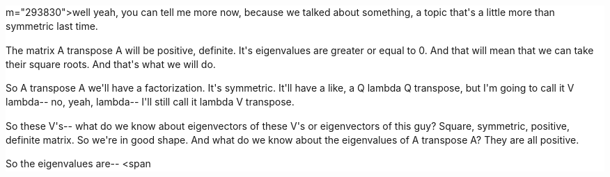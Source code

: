  m="293830">well</span> <span m="294290">yeah,</span> <span
  m="294520">you</span> <span m="294670">can</span> <span m="294790">tell</span>
  <span m="294970">me</span> <span m="295120">more</span> <span
  m="295360">now,</span> <span m="295690">because</span> <span
  m="295960">we</span> <span m="296140">talked</span> <span
  m="296530">about</span> <span m="298090">something,</span> <span
  m="298690">a</span> <span m="298780">topic</span> <span
  m="300020">that's</span> <span m="301080">a</span> <span
  m="301110">little</span> <span m="301330">more</span> <span
  m="301600">than</span> <span m="301780">symmetric</span> <span
  m="302440">last</span> <span m="302770">time.</span></p><p><span
  m="304390">The</span> <span m="304600">matrix</span> <span m="305110">A</span>
  <span m="305260">transpose</span> <span m="305920">A</span> <span
  m="306100">will</span> <span m="306310">be</span> <span
  m="307870">positive,</span> <span m="308500">definite.</span> <span
  m="309070">It's</span> <span m="309280">eigenvalues</span> <span
  m="310270">are</span> <span m="311500">greater</span> <span
  m="311930">or</span> <span m="311990">equal</span> <span m="312290">to</span>
  <span m="312520">0.</span> <span m="313990">And</span> <span
  m="314990">that</span> <span m="315370">will</span> <span
  m="315700">mean</span> <span m="316060">that</span> <span m="316180">we</span>
  <span m="316330">can</span> <span m="316510">take</span> <span
  m="316750">their</span> <span m="316930">square</span> <span
  m="317290">roots.</span> <span m="318190">And</span> <span
  m="318310">that's</span> <span m="318600">what</span> <span
  m="318790">we</span> <span m="318940">will</span> <span
  m="319120">do.</span></p><p><span m="319720">So</span> <span
  m="319960">A</span> <span m="320110">transpose</span> <span
  m="320830">A</span> <span m="321070">we'll</span> <span m="321250">have</span>
  <span m="321490">a</span> <span m="321550">factorization.</span> <span
  m="323020">It's</span> <span m="323230">symmetric.</span> <span
  m="324380">It'll</span> <span m="325210">have</span> <span m="325480">a</span>
  <span m="325900">like,</span> <span m="326200">a</span> <span
  m="326290">Q</span> <span m="326830">lambda</span> <span m="327340">Q</span>
  <span m="327700">transpose,</span> <span m="328780">but</span> <span
  m="328990">I'm</span> <span m="329200">going</span> <span m="329300">to</span>
  <span m="329440">call</span> <span m="329710">it</span> <span
  m="329890">V</span> <span m="330880">lambda--</span> <span
  m="331630">no,</span> <span m="332050">yeah,</span> <span
  m="332380">lambda--</span> <span m="332655">I'll</span> <span
  m="332930">still</span> <span m="333080">call</span> <span
  m="333270">it</span> <span m="333580">lambda</span> <span m="334600">V</span>
  <span m="334810">transpose.</span></p><p><span m="336610">So</span> <span
  m="336740">these</span> <span m="337100">V's--</span> <span
  m="337600">what</span> <span m="337750">do</span> <span m="337840">we</span>
  <span m="337960">know</span> <span m="338140">about</span> <span
  m="338410">eigenvectors</span> <span m="339300">of</span> <span
  m="339430">these</span> <span m="339700">V's</span> <span m="340180">or</span>
  <span m="340300">eigenvectors</span> <span m="341230">of</span> <span
  m="341380">this</span> <span m="341710">guy?</span> <span
  m="343180">Square,</span> <span m="343990">symmetric,</span> <span
  m="344680">positive,</span> <span m="345190">definite</span> <span
  m="345550">matrix.</span> <span m="346030">So</span> <span
  m="346240">we're</span> <span m="346480">in</span> <span
  m="346570">good</span> <span m="346780">shape.</span> <span
  m="347740">And</span> <span m="348100">what</span> <span m="348670">do</span>
  <span m="348730">we</span> <span m="348850">know</span> <span
  m="349030">about</span> <span m="349240">the</span> <span
  m="349360">eigenvalues</span> <span m="350350">of</span> <span
  m="351250">A</span> <span m="351400">transpose</span> <span
  m="352030">A?</span> <span m="352420">They</span> <span m="352720">are</span>
  <span m="352900">all</span> <span m="354100">positive.</span></p><p><span
  m="355380">So</span> <span m="355940">the</span> <span
  m="356140">eigenvalues</span> <span m="356830">are--</span> <span
